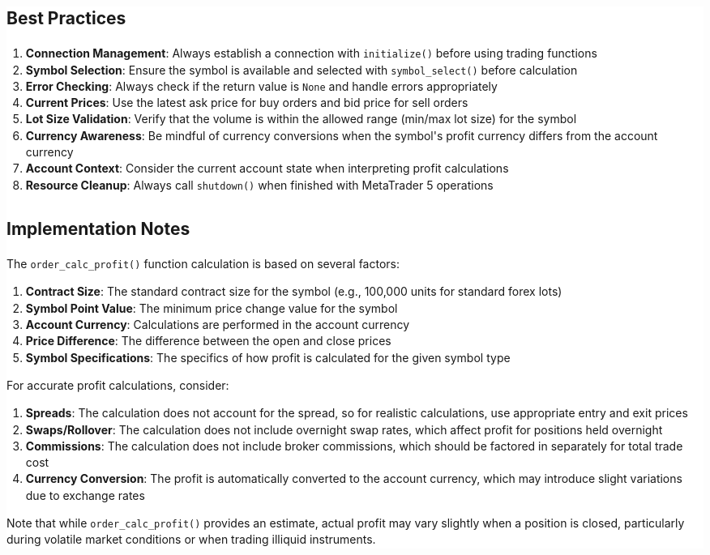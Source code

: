 ## Best Practices

1. **Connection Management**: Always establish a connection with `initialize()` before using trading functions
2. **Symbol Selection**: Ensure the symbol is available and selected with `symbol_select()` before calculation
3. **Error Checking**: Always check if the return value is `None` and handle errors appropriately
4. **Current Prices**: Use the latest ask price for buy orders and bid price for sell orders
5. **Lot Size Validation**: Verify that the volume is within the allowed range (min/max lot size) for the symbol
6. **Currency Awareness**: Be mindful of currency conversions when the symbol's profit currency differs from the account currency
7. **Account Context**: Consider the current account state when interpreting profit calculations
8. **Resource Cleanup**: Always call `shutdown()` when finished with MetaTrader 5 operations

## Implementation Notes

The `order_calc_profit()` function calculation is based on several factors:

1. **Contract Size**: The standard contract size for the symbol (e.g., 100,000 units for standard forex lots)
2. **Symbol Point Value**: The minimum price change value for the symbol
3. **Account Currency**: Calculations are performed in the account currency
4. **Price Difference**: The difference between the open and close prices
5. **Symbol Specifications**: The specifics of how profit is calculated for the given symbol type

For accurate profit calculations, consider:

1. **Spreads**: The calculation does not account for the spread, so for realistic calculations, use appropriate entry and exit prices
2. **Swaps/Rollover**: The calculation does not include overnight swap rates, which affect profit for positions held overnight
3. **Commissions**: The calculation does not include broker commissions, which should be factored in separately for total trade cost
4. **Currency Conversion**: The profit is automatically converted to the account currency, which may introduce slight variations due to exchange rates

Note that while `order_calc_profit()` provides an estimate, actual profit may vary slightly when a position is closed, particularly during volatile market conditions or when trading illiquid instruments.

